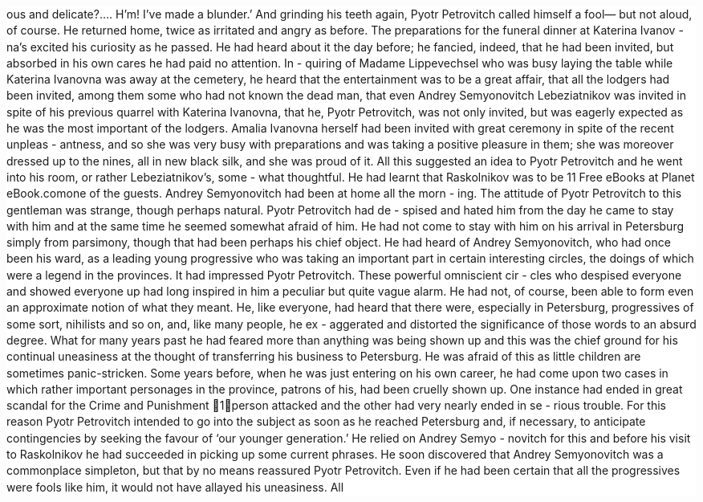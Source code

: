 ous and delicate?…. H’m! I’ve made a blunder.’
And grinding his teeth again, Pyotr Petrovitch called 
himself a fool— but not aloud, of course.
He returned home, twice as irritated and angry as before. 
The preparations for the funeral dinner at Katerina Ivanov -
na’s excited his curiosity as he passed. He had heard about it 
the day before; he fancied, indeed, that he had been invited, 
but absorbed in his own cares he had paid no attention. In -
quiring of Madame Lippevechsel who was busy laying the 
table while Katerina Ivanovna was away at the cemetery, he 
heard that the entertainment was to be a great affair, that all 
the lodgers had been invited, among them some who had 
not known the dead man, that even Andrey Semyonovitch 
Lebeziatnikov was invited in spite of his previous quarrel 
with Katerina Ivanovna, that he, Pyotr Petrovitch, was not 
only invited, but was eagerly expected as he was the most 
important of the lodgers. Amalia Ivanovna herself had been 
invited with great ceremony in spite of the recent unpleas -
antness, and so she was very busy with preparations and 
was taking a positive pleasure in them; she was moreover 
dressed up to the nines, all in new black silk, and she was 
proud of it. All this suggested an idea to Pyotr Petrovitch 
and he went into his room, or rather Lebeziatnikov’s, some -
what thoughtful. He had learnt that Raskolnikov was to be
11 Free eBooks at Planet eBook.comone of the guests.
Andrey Semyonovitch had been at home all the morn -
ing. The attitude of Pyotr Petrovitch to this gentleman was 
strange, though perhaps natural. Pyotr Petrovitch had de -
spised and hated him from the day he came to stay with him 
and at the same time he seemed somewhat afraid of him. He 
had not come to stay with him on his arrival in Petersburg 
simply from parsimony, though that had been perhaps his 
chief object. He had heard of Andrey Semyonovitch, who 
had once been his ward, as a leading young progressive who 
was taking an important part in certain interesting circles, 
the doings of which were a legend in the provinces. It had 
impressed Pyotr Petrovitch. These powerful omniscient cir -
cles who despised everyone and showed everyone up had 
long inspired in him a peculiar but quite vague alarm. He 
had not, of course, been able to form even an approximate 
notion of what they meant. He, like everyone, had heard 
that there were, especially in Petersburg, progressives of 
some sort, nihilists and so on, and, like many people, he ex -
aggerated and distorted the significance of those words to 
an absurd degree. What for many years past he had feared 
more than anything was being shown up  and this was the 
chief ground for his continual uneasiness at the thought of 
transferring his business to Petersburg. He was afraid of 
this as little children are sometimes panic-stricken. Some 
years before, when he was just entering on his own career, 
he had come upon two cases in which rather important 
personages in the province, patrons of his, had been cruelly 
shown up. One instance had ended in great scandal for the
Crime and Punishment 1person attacked and the other had very nearly ended in se -
rious trouble. For this reason Pyotr Petrovitch intended to 
go into the subject as soon as he reached Petersburg and, if 
necessary, to anticipate contingencies by seeking the favour 
of ‘our younger generation.’ He relied on Andrey Semyo -
novitch for this and before his visit to Raskolnikov he had 
succeeded in picking up some current phrases. He soon 
discovered that Andrey Semyonovitch was a commonplace 
simpleton, but that by no means reassured Pyotr Petrovitch. 
Even if he had been certain that all the progressives were 
fools like him, it would not have allayed his uneasiness. All 